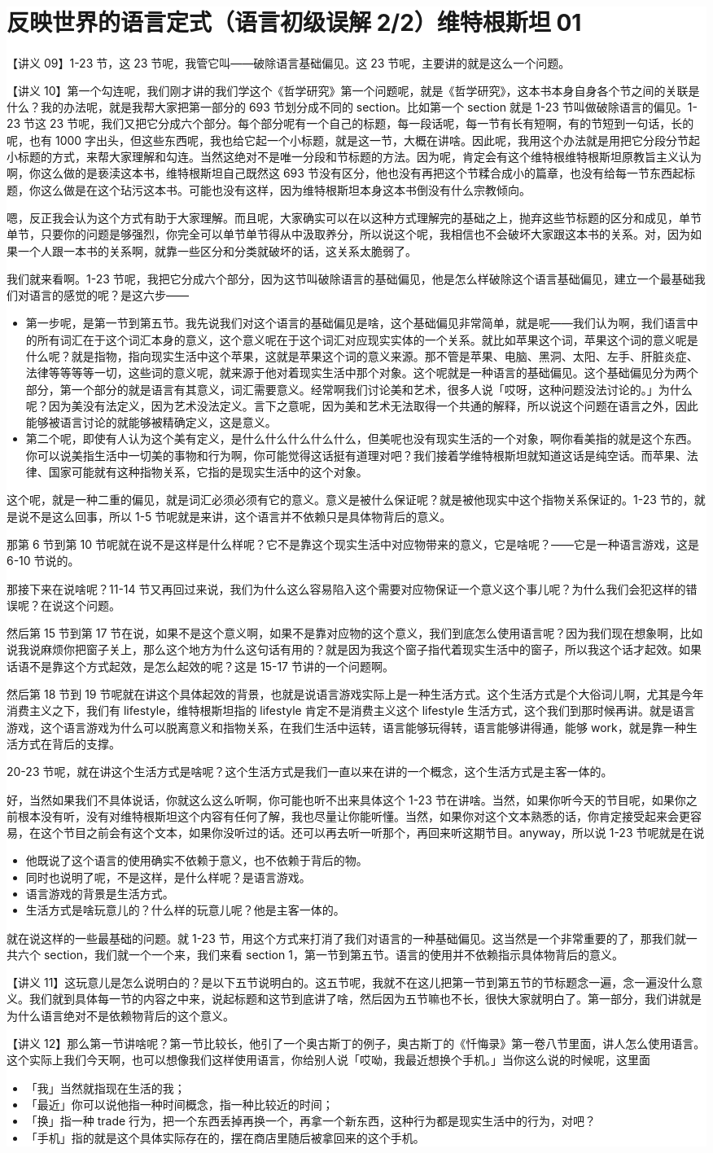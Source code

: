 # 反映世界的语言定式（语言初级误解 2/2）维特根斯坦 01

【讲义 09】1-23 节，这 23 节呢，我管它叫——破除语言基础偏见。这 23 节呢，主要讲的就是这么一个问题。

【讲义 10】第一个勾连呢，我们刚才讲的我们学这个《哲学研究》第一个问题呢，就是《哲学研究》，这本书本身自身各个节之间的关联是什么？我的办法呢，就是我帮大家把第一部分的 693 节划分成不同的 section。比如第一个 section 就是 1-23 节叫做破除语言的偏见。1-23 节这 23 节呢，我们又把它分成六个部分。每个部分呢有一个自己的标题，每一段话呢，每一节有长有短啊，有的节短到一句话，长的呢，也有 1000 字出头，但这些东西呢，我也给它起一个小标题，就是这一节，大概在讲啥。因此呢，我用这个办法就是用把它分段分节起小标题的方式，来帮大家理解和勾连。当然这绝对不是唯一分段和节标题的方法。因为呢，肯定会有这个维特根维特根斯坦原教旨主义认为啊，你这么做的是亵渎这本书，维特根斯坦自己既然这 693 节没有区分，他也没有再把这个节糅合成小的篇章，也没有给每一节东西起标题，你这么做是在这个玷污这本书。可能也没有这样，因为维特根斯坦本身这本书倒没有什么宗教倾向。

嗯，反正我会认为这个方式有助于大家理解。而且呢，大家确实可以在以这种方式理解完的基础之上，抛弃这些节标题的区分和成见，单节单节，只要你的问题是够强烈，你完全可以单节单节得从中汲取养分，所以说这个呢，我相信也不会破坏大家跟这本书的关系。对，因为如果一个人跟一本书的关系啊，就靠一些区分和分类就破坏的话，这关系太脆弱了。

我们就来看啊。1-23 节呢，我把它分成六个部分，因为这节叫破除语言的基础偏见，他是怎么样破除这个语言基础偏见，建立一个最基础我们对语言的感觉的呢？是这六步——
- 第一步呢，是第一节到第五节。我先说我们对这个语言的基础偏见是啥，这个基础偏见非常简单，就是呢——我们认为啊，我们语言中的所有词汇在于这个词汇本身的意义，这个意义呢在于这个词汇对应现实实体的一个关系。就比如苹果这个词，苹果这个词的意义呢是什么呢？就是指物，指向现实生活中这个苹果，这就是苹果这个词的意义来源。那不管是苹果、电脑、黑洞、太阳、左手、肝脏炎症、法律等等等等一切，这些词的意义呢，就来源于他对着现实生活中那个对象。这个呢就是一种语言的基础偏见。这个基础偏见分为两个部分，第一个部分的就是语言有其意义，词汇需要意义。经常啊我们讨论美和艺术，很多人说「哎呀，这种问题没法讨论的。」为什么呢？因为美没有法定义，因为艺术没法定义。言下之意呢，因为美和艺术无法取得一个共通的解释，所以说这个问题在语言之外，因此能够被语言讨论的就能够被精确定义，这是意义。
- 第二个呢，即使有人认为这个美有定义，是什么什么什么什么什么，但美呢也没有现实生活的一个对象，啊你看美指的就是这个东西。你可以说美指生活中一切美的事物和行为啊，你可能觉得这话挺有道理对吧？我们接着学维特根斯坦就知道这话是纯空话。而苹果、法律、国家可能就有这种指物关系，它指的是现实生活中的这个对象。

这个呢，就是一种二重的偏见，就是词汇必须必须有它的意义。意义是被什么保证呢？就是被他现实中这个指物关系保证的。1-23 节的，就是说不是这么回事，所以 1-5 节呢就是来讲，这个语言并不依赖只是具体物背后的意义。

那第 6 节到第 10 节呢就在说不是这样是什么样呢？它不是靠这个现实生活中对应物带来的意义，它是啥呢？——它是一种语言游戏，这是 6-10 节说的。

那接下来在说啥呢？11-14 节又再回过来说，我们为什么这么容易陷入这个需要对应物保证一个意义这个事儿呢？为什么我们会犯这样的错误呢？在说这个问题。

然后第 15 节到第 17 节在说，如果不是这个意义啊，如果不是靠对应物的这个意义，我们到底怎么使用语言呢？因为我们现在想象啊，比如说我说麻烦你把窗子关上，那么这个地方为什么这句话有用的？就是因为我这个窗子指代着现实生活中的窗子，所以我这个话才起效。如果话语不是靠这个方式起效，是怎么起效的呢？这是 15-17 节讲的一个问题啊。

然后第 18 节到 19 节呢就在讲这个具体起效的背景，也就是说语言游戏实际上是一种生活方式。这个生活方式是个大俗词儿啊，尤其是今年消费主义之下，我们有 lifestyle，维特根斯坦指的 lifestyle 肯定不是消费主义这个 lifestyle 生活方式，这个我们到那时候再讲。就是语言游戏，这个语言游戏为什么可以脱离意义和指物关系，在我们生活中运转，语言能够玩得转，语言能够讲得通，能够 work，就是靠一种生活方式在背后的支撑。

20-23 节呢，就在讲这个生活方式是啥呢？这个生活方式是我们一直以来在讲的一个概念，这个生活方式是主客一体的。

好，当然如果我们不具体说话，你就这么这么听啊，你可能也听不出来具体这个 1-23 节在讲啥。当然，如果你听今天的节目呢，如果你之前根本没有听，没有对维特根斯坦这个内容有任何了解，我也尽量让你能听懂。当然，如果你对这个文本熟悉的话，你肯定接受起来会更容易，在这个节目之前会有这个文本，如果你没听过的话。还可以再去听一听那个，再回来听这期节目。anyway，所以说 1-23 节呢就是在说
- 他既说了这个语言的使用确实不依赖于意义，也不依赖于背后的物。
- 同时也说明了呢，不是这样，是什么样呢？是语言游戏。
- 语言游戏的背景是生活方式。
- 生活方式是啥玩意儿的？什么样的玩意儿呢？他是主客一体的。

就在说这样的一些最基础的问题。就 1-23 节，用这个方式来打消了我们对语言的一种基础偏见。这当然是一个非常重要的了，那我们就一共六个 section，我们就一个一个来，我们来看 section 1，第一节到第五节。语言的使用并不依赖指示具体物背后的意义。


【讲义 11】这玩意儿是怎么说明白的？是以下五节说明白的。这五节呢，我就不在这儿把第一节到第五节的节标题念一遍，念一遍没什么意义。我们就到具体每一节的内容之中来，说起标题和这节到底讲了啥，然后因为五节嘛也不长，很快大家就明白了。第一部分，我们讲就是为什么语言绝对不是依赖物背后的这个意义。


【讲义 12】那么第一节讲啥呢？第一节比较长，他引了一个奥古斯丁的例子，奥古斯丁的《忏悔录》第一卷八节里面，讲人怎么使用语言。这个实际上我们今天啊，也可以想像我们这样使用语言，你给别人说「哎呦，我最近想换个手机。」当你这么说的时候呢，这里面
- 「我」当然就指现在生活的我；
- 「最近」你可以说他指一种时间概念，指一种比较近的时间；
- 「换」指一种 trade 行为，把一个东西丢掉再换一个，再拿一个新东西，这种行为都是现实生活中的行为，对吧？
- 「手机」指的就是这个具体实际存在的，摆在商店里随后被拿回来的这个手机。
